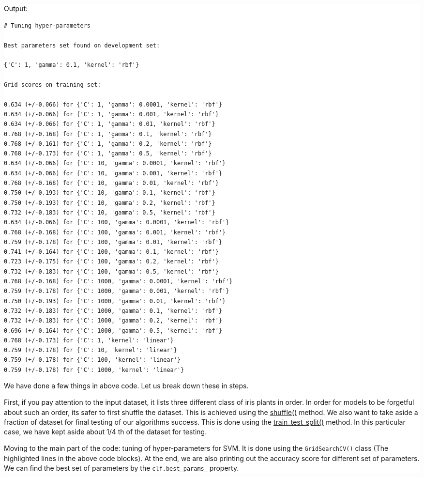 Output:

    # Tuning hyper-parameters

    Best parameters set found on development set:

    {'C': 1, 'gamma': 0.1, 'kernel': 'rbf'}

    Grid scores on training set:

    0.634 (+/-0.066) for {'C': 1, 'gamma': 0.0001, 'kernel': 'rbf'}
    0.634 (+/-0.066) for {'C': 1, 'gamma': 0.001, 'kernel': 'rbf'}
    0.634 (+/-0.066) for {'C': 1, 'gamma': 0.01, 'kernel': 'rbf'}
    0.768 (+/-0.168) for {'C': 1, 'gamma': 0.1, 'kernel': 'rbf'}
    0.768 (+/-0.161) for {'C': 1, 'gamma': 0.2, 'kernel': 'rbf'}
    0.768 (+/-0.173) for {'C': 1, 'gamma': 0.5, 'kernel': 'rbf'}
    0.634 (+/-0.066) for {'C': 10, 'gamma': 0.0001, 'kernel': 'rbf'}
    0.634 (+/-0.066) for {'C': 10, 'gamma': 0.001, 'kernel': 'rbf'}
    0.768 (+/-0.168) for {'C': 10, 'gamma': 0.01, 'kernel': 'rbf'}
    0.750 (+/-0.193) for {'C': 10, 'gamma': 0.1, 'kernel': 'rbf'}
    0.750 (+/-0.193) for {'C': 10, 'gamma': 0.2, 'kernel': 'rbf'}
    0.732 (+/-0.183) for {'C': 10, 'gamma': 0.5, 'kernel': 'rbf'}
    0.634 (+/-0.066) for {'C': 100, 'gamma': 0.0001, 'kernel': 'rbf'}
    0.768 (+/-0.168) for {'C': 100, 'gamma': 0.001, 'kernel': 'rbf'}
    0.759 (+/-0.178) for {'C': 100, 'gamma': 0.01, 'kernel': 'rbf'}
    0.741 (+/-0.164) for {'C': 100, 'gamma': 0.1, 'kernel': 'rbf'}
    0.723 (+/-0.175) for {'C': 100, 'gamma': 0.2, 'kernel': 'rbf'}
    0.732 (+/-0.183) for {'C': 100, 'gamma': 0.5, 'kernel': 'rbf'}
    0.768 (+/-0.168) for {'C': 1000, 'gamma': 0.0001, 'kernel': 'rbf'}
    0.759 (+/-0.178) for {'C': 1000, 'gamma': 0.001, 'kernel': 'rbf'}
    0.750 (+/-0.193) for {'C': 1000, 'gamma': 0.01, 'kernel': 'rbf'}
    0.732 (+/-0.183) for {'C': 1000, 'gamma': 0.1, 'kernel': 'rbf'}
    0.732 (+/-0.183) for {'C': 1000, 'gamma': 0.2, 'kernel': 'rbf'}
    0.696 (+/-0.164) for {'C': 1000, 'gamma': 0.5, 'kernel': 'rbf'}
    0.768 (+/-0.173) for {'C': 1, 'kernel': 'linear'}
    0.759 (+/-0.178) for {'C': 10, 'kernel': 'linear'}
    0.759 (+/-0.178) for {'C': 100, 'kernel': 'linear'}
    0.759 (+/-0.178) for {'C': 1000, 'kernel': 'linear'}

We have done a few things in above code. Let us break down these in steps.

First, if you pay attention to the input dataset, it lists three different class of iris plants in
order. In order for models to be forgetful about such an order, its safer to first shuffle the
dataset. This is achieved using the
[shuffle()](https://scikit-learn.org/stable/modules/generated/sklearn.utils.shuffle.html) method.
We also want to take aside a fraction of dataset for final testing of our algorithms success. This
is done using the
[train_test_split()](https://scikit-learn.org/stable/modules/generated/sklearn.model_selection.train_test_split.html)
method. In this particular case, we have kept aside about 1/4 th of the dataset for testing.

Moving to the main part of the code: tuning of hyper-parameters for SVM. It is done using the
`GridSearchCV()` class (The highlighted lines in the above code blocks). At the end, we are also
printing out the accuracy score for different set of parameters. We can find the best set of
parameters by the `clf.best_params_` property.

